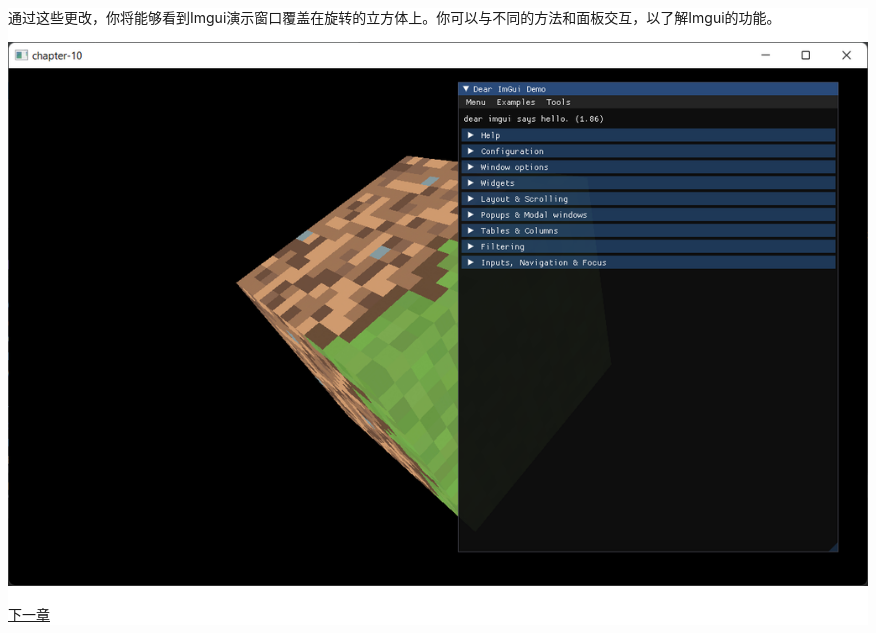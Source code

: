 通过这些更改，你将能够看到Imgui演示窗口覆盖在旋转的立方体上。你可以与不同的方法和面板交互，以了解Imgui的功能。

![演示窗口](_static/10/demo.png)

[下一章](11-light.md)